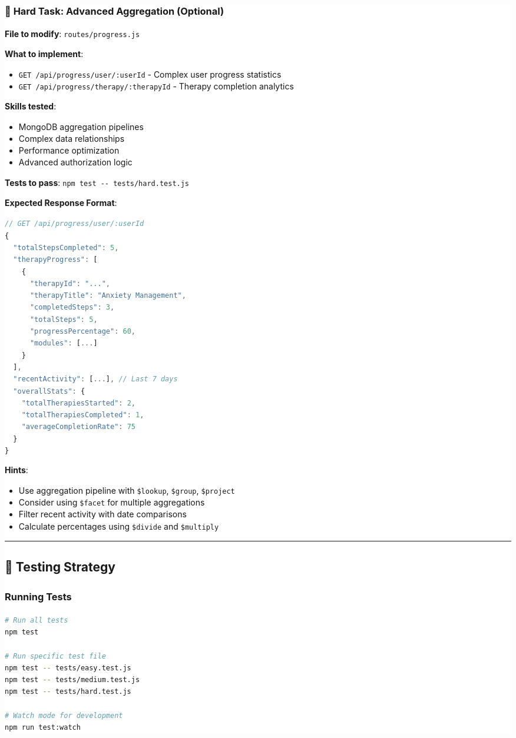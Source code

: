 ### 🔴 **Hard Task: Advanced Aggregation (Optional)**

**File to modify**: `routes/progress.js`

**What to implement**:
- `GET /api/progress/user/:userId` - Complex user progress statistics
- `GET /api/progress/therapy/:therapyId` - Therapy completion analytics

**Skills tested**:
- MongoDB aggregation pipelines
- Complex data relationships
- Performance optimization
- Advanced authorization logic

**Tests to pass**: `npm test -- tests/hard.test.js`

**Expected Response Format**:

```javascript
// GET /api/progress/user/:userId
{
  "totalStepsCompleted": 5,
  "therapyProgress": [
    {
      "therapyId": "...",
      "therapyTitle": "Anxiety Management",
      "completedSteps": 3,
      "totalSteps": 5,
      "progressPercentage": 60,
      "modules": [...]
    }
  ],
  "recentActivity": [...], // Last 7 days
  "overallStats": {
    "totalTherapiesStarted": 2,
    "totalTherapiesCompleted": 1,
    "averageCompletionRate": 75
  }
}
```

**Hints**:
- Use aggregation pipeline with `$lookup`, `$group`, `$project`
- Consider using `$facet` for multiple aggregations
- Filter recent activity with date comparisons
- Calculate percentages using `$divide` and `$multiply`

---

## 🧪 Testing Strategy

### Running Tests
```bash
# Run all tests
npm test

# Run specific test file
npm test -- tests/easy.test.js
npm test -- tests/medium.test.js
npm test -- tests/hard.test.js

# Watch mode for development
npm run test:watch
```

